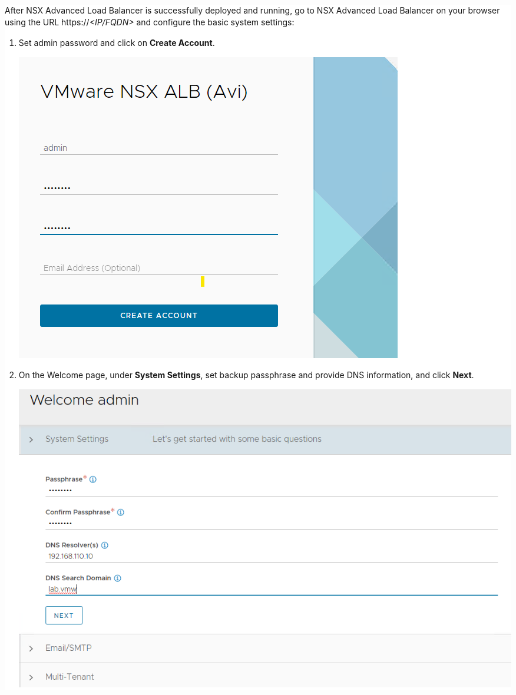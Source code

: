 After NSX Advanced Load Balancer is successfully deployed and running, go to NSX Advanced Load Balancer on your browser using the URL https://<em><IP/FQDN></em> and configure the basic system settings:

1. Set admin password and click on **Create Account**.

    ![Set admin password and create account](img/tkg-airgap-vsphere-deploy/7.ALB-login.png)


2. On the Welcome page, under **System Settings**, set backup passphrase and provide DNS information, and click **Next**.

    ![Set backup passphrase and provide DNS information](img/tkg-airgap-vsphere-deploy/8.ALB-Welcome-screen.png)

